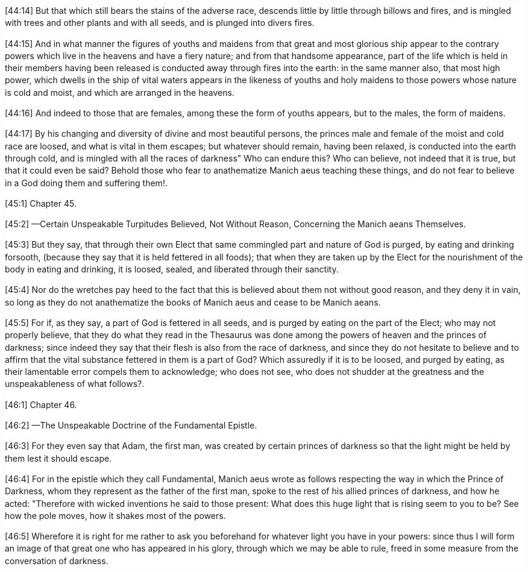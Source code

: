 [44:14] But that which still bears the stains of the adverse race, descends little by little through billows and fires, and is mingled with trees and other plants and with all seeds, and is plunged into divers fires.

[44:15] And in what manner the figures of youths and maidens from that great and most glorious ship appear to the contrary powers which live in the heavens and have a fiery nature; and from that handsome appearance, part of the life which is held in their members having been released is conducted away through fires into the earth: in the same manner also, that most high power, which dwells in the ship of vital waters appears in the likeness of youths and holy maidens to those powers whose nature is cold and moist, and which are arranged in the heavens.

[44:16] And indeed to those that are females, among these the form of youths appears, but to the males, the form of maidens.

[44:17] By his changing and diversity of divine and most beautiful persons, the princes male and female of the moist and cold race are loosed, and what is vital in them escapes; but whatever should remain, having been relaxed, is conducted into the earth through cold, and is mingled with all the races of darkness" Who can endure this? Who can believe, not indeed that it is true, but that it could even be said? Behold those who fear to anathematize Manich aeus teaching these things, and do not fear to believe in a God doing them and suffering them!.

[45:1] Chapter 45.

[45:2] —Certain Unspeakable Turpitudes Believed, Not Without Reason, Concerning the Manich aeans Themselves.

[45:3] But they say, that through their own Elect that same commingled part and nature of God is purged, by eating and drinking forsooth, (because they say that it is held fettered in all foods); that when they are taken up by the Elect for the nourishment of the body in eating and drinking, it is loosed, sealed, and liberated through their sanctity.

[45:4] Nor do the wretches pay heed to the fact that this is believed about them not without good reason, and they deny it in vain, so long as they do not anathematize the books of Manich aeus and cease to be Manich aeans.

[45:5] For if, as they say, a part of God is fettered in all seeds, and is purged by eating on the part of the Elect; who may not properly believe, that they do what they read in the Thesaurus was done among the powers of heaven and the princes of darkness; since indeed they say that their flesh is also from the race of darkness, and since they do not hesitate to believe and to affirm that the vital substance fettered in them is a part of God? Which assuredly if it is to be loosed, and purged by eating, as their lamentable error compels them to acknowledge; who does not see, who does not shudder at the greatness and the unspeakableness of what follows?.

[46:1] Chapter 46.

[46:2] —The Unspeakable Doctrine of the Fundamental Epistle.

[46:3] For they even say that Adam, the first man, was created by certain princes of darkness so that the light might be held by them lest it should escape.

[46:4] For in the epistle which they call Fundamental, Manich aeus wrote as follows respecting the way in which the Prince of Darkness, whom they represent as the father of the first man, spoke to the rest of his allied princes of darkness, and how he acted: "Therefore with wicked inventions he said to those present: What does this huge light that is rising seem to you to be? See how the pole moves, how it shakes most of the powers.

[46:5] Wherefore it is right for me rather to ask you beforehand for whatever light you have in your powers: since thus I will form an image of that great one who has appeared in his glory, through which we may be able to rule, freed in some measure from the conversation of darkness.
